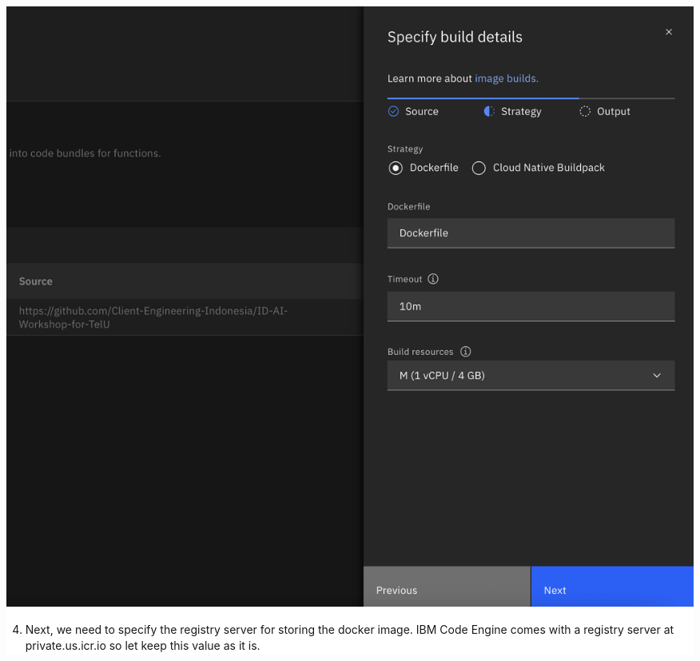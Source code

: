![Specify Build Details](./assets/specify-build-details-2.png)

4. Next, we need to specify the registry server for storing the docker image. IBM Code Engine comes with a registry server at private.us.icr.io so let keep this value as it is. 